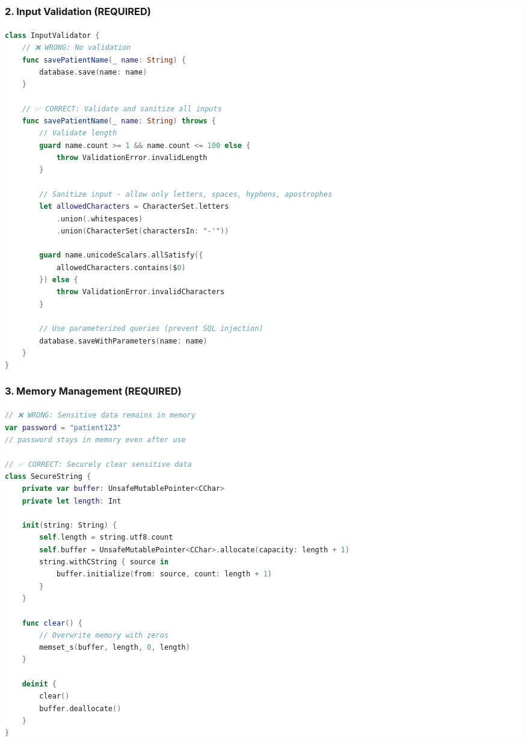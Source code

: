 ### 2. Input Validation (REQUIRED)

```swift
class InputValidator {
    // ❌ WRONG: No validation
    func savePatientName(_ name: String) {
        database.save(name: name)
    }
    
    // ✅ CORRECT: Validate and sanitize all inputs
    func savePatientName(_ name: String) throws {
        // Validate length
        guard name.count >= 1 && name.count <= 100 else {
            throw ValidationError.invalidLength
        }
        
        // Sanitize input - allow only letters, spaces, hyphens, apostrophes
        let allowedCharacters = CharacterSet.letters
            .union(.whitespaces)
            .union(CharacterSet(charactersIn: "-'"))
        
        guard name.unicodeScalars.allSatisfy({ 
            allowedCharacters.contains($0) 
        }) else {
            throw ValidationError.invalidCharacters
        }
        
        // Use parameterized queries (prevent SQL injection)
        database.saveWithParameters(name: name)
    }
}
```

### 3. Memory Management (REQUIRED)

```swift
// ❌ WRONG: Sensitive data remains in memory
var password = "patient123"
// password stays in memory even after use

// ✅ CORRECT: Securely clear sensitive data
class SecureString {
    private var buffer: UnsafeMutablePointer<CChar>
    private let length: Int
    
    init(string: String) {
        self.length = string.utf8.count
        self.buffer = UnsafeMutablePointer<CChar>.allocate(capacity: length + 1)
        string.withCString { source in
            buffer.initialize(from: source, count: length + 1)
        }
    }
    
    func clear() {
        // Overwrite memory with zeros
        memset_s(buffer, length, 0, length)
    }
    
    deinit {
        clear()
        buffer.deallocate()
    }
}
```
